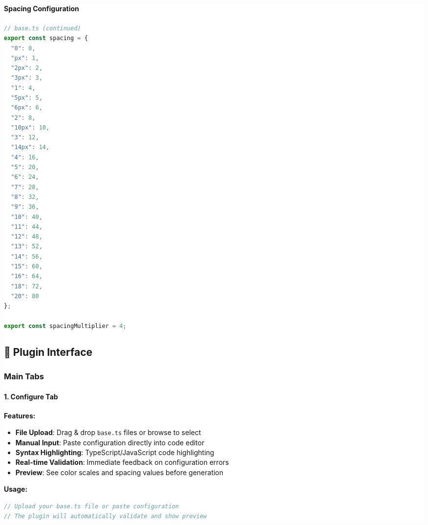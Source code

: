 #### Spacing Configuration

```typescript
// base.ts (continued)
export const spacing = {
  "0": 0,
  "px": 1,
  "2px": 2,
  "3px": 3,
  "1": 4,
  "5px": 5,
  "6px": 6,
  "2": 8,
  "10px": 10,
  "3": 12,
  "14px": 14,
  "4": 16,
  "5": 20,
  "6": 24,
  "7": 28,
  "8": 32,
  "9": 36,
  "10": 40,
  "11": 44,
  "12": 48,
  "13": 52,
  "14": 56,
  "15": 60,
  "16": 64,
  "18": 72,
  "20": 80
};

export const spacingMultiplier = 4;
```

## 🎯 Plugin Interface

### Main Tabs

#### 1. Configure Tab

**Features:**
- **File Upload**: Drag & drop `base.ts` files or browse to select
- **Manual Input**: Paste configuration directly into code editor
- **Syntax Highlighting**: TypeScript/JavaScript code highlighting
- **Real-time Validation**: Immediate feedback on configuration errors
- **Preview**: See color scales and spacing values before generation

**Usage:**
```typescript
// Upload your base.ts file or paste configuration
// The plugin will automatically validate and show preview
```
